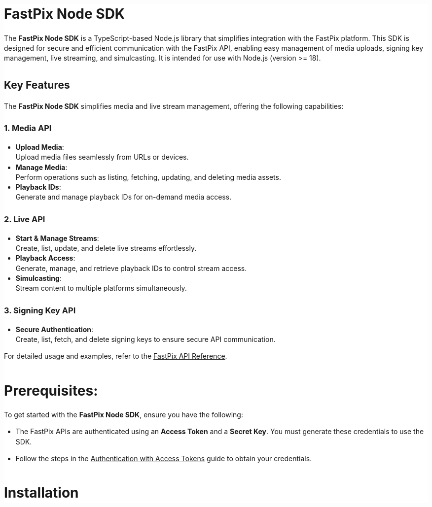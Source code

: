 # FastPix Node SDK

The **FastPix Node SDK** is a TypeScript-based Node.js library that simplifies integration with the FastPix platform. This SDK is designed for secure and efficient communication with the FastPix API, enabling easy management of media uploads, signing key management, live streaming, and simulcasting. It is intended for use with Node.js (version >= 18).

## Key Features

The **FastPix Node SDK** simplifies media and live stream management, offering the following capabilities:

### 1. Media API

- **Upload Media**:  
  Upload media files seamlessly from URLs or devices.
- **Manage Media**:  
  Perform operations such as listing, fetching, updating, and deleting media assets.
- **Playback IDs**:  
  Generate and manage playback IDs for on-demand media access.

### 2. Live API

- **Start & Manage Streams**:  
  Create, list, update, and delete live streams effortlessly.
- **Playback Access**:  
  Generate, manage, and retrieve playback IDs to control stream access.
- **Simulcasting**:  
  Stream content to multiple platforms simultaneously.

### 3. Signing Key API

- **Secure Authentication**:  
  Create, list, fetch, and delete signing keys to ensure secure API communication.

For detailed usage and examples, refer to the [FastPix API Reference](https://docs.fastpix.io/reference).

# Prerequisites:

To get started with the **FastPix Node SDK**, ensure you have the following:

- The FastPix APIs are authenticated using an **Access Token** and a **Secret Key**. You must generate these credentials to use the SDK.

- Follow the steps in the [Authentication with Access Tokens](https://docs.fastpix.io/docs/authentication-with-access-tokens) guide to obtain your credentials.

# Installation

